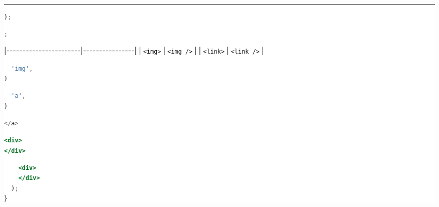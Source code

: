 


________________________________________________________________________________









```js
);
```


```jsx
;
```





|-----------------------|----------------|
| `<img>`               | `<img />`      |
| `<link>`              | `<link />`     |




```jsx
```


```js
  'img',
)
```


```jsx
```


```js
  'a',
)
```


```jsx
</a>
```



```jsx
<div>
</div>
```







```jsx
    <div>
    </div>
  );
}
```
